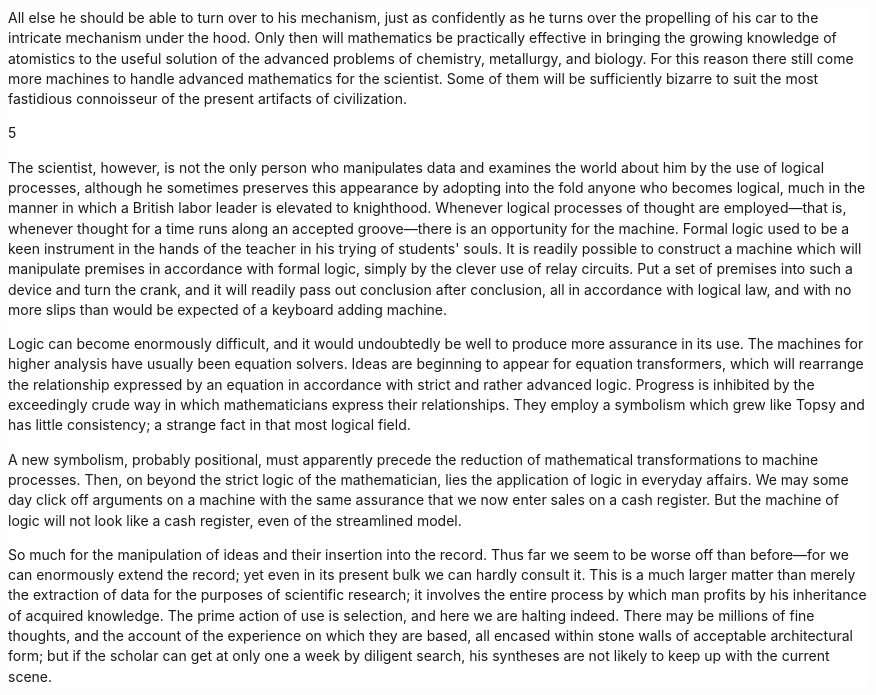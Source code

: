 All else he should be able to turn over to his mechanism, just as
confidently as he turns over the propelling of his car to the intricate
mechanism under the hood. Only then will mathematics be practically
effective in bringing the growing knowledge of atomistics to the useful
solution of the advanced problems of chemistry, metallurgy, and biology.
For this reason there still come more machines to handle advanced
mathematics for the scientist. Some of them will be sufficiently bizarre
to suit the most fastidious connoisseur of the present artifacts of
civilization.

5

The scientist, however, is not the only person who manipulates data and
examines the world about him by the use of logical processes, although
he sometimes preserves this appearance by adopting into the fold anyone
who becomes logical, much in the manner in which a British labor leader
is elevated to knighthood. Whenever logical processes of thought are
employed—that is, whenever thought for a time runs along an accepted
groove—there is an opportunity for the machine. Formal logic used to be
a keen instrument in the hands of the teacher in his trying of students'
souls. It is readily possible to construct a machine which will
manipulate premises in accordance with formal logic, simply by the
clever use of relay circuits. Put a set of premises into such a device
and turn the crank, and it will readily pass out conclusion after
conclusion, all in accordance with logical law, and with no more slips
than would be expected of a keyboard adding machine.

Logic can become enormously difficult, and it would undoubtedly be well
to produce more assurance in its use. The machines for higher analysis
have usually been equation solvers. Ideas are beginning to appear for
equation transformers, which will rearrange the relationship expressed
by an equation in accordance with strict and rather advanced logic.
Progress is inhibited by the exceedingly crude way in which
mathematicians express their relationships. They employ a symbolism
which grew like Topsy and has little consistency; a strange fact in that
most logical field.

A new symbolism, probably positional, must apparently precede the
reduction of mathematical transformations to machine processes. Then, on
beyond the strict logic of the mathematician, lies the application of
logic in everyday affairs. We may some day click off arguments on a
machine with the same assurance that we now enter sales on a cash
register. But the machine of logic will not look like a cash register,
even of the streamlined model.

So much for the manipulation of ideas and their insertion into the
record. Thus far we seem to be worse off than before—for we can
enormously extend the record; yet even in its present bulk we can hardly
consult it. This is a much larger matter than merely the extraction of
data for the purposes of scientific research; it involves the entire
process by which man profits by his inheritance of acquired knowledge.
The prime action of use is selection, and here we are halting indeed.
There may be millions of fine thoughts, and the account of the
experience on which they are based, all encased within stone walls of
acceptable architectural form; but if the scholar can get at only one a
week by diligent search, his syntheses are not likely to keep up with
the current scene.

